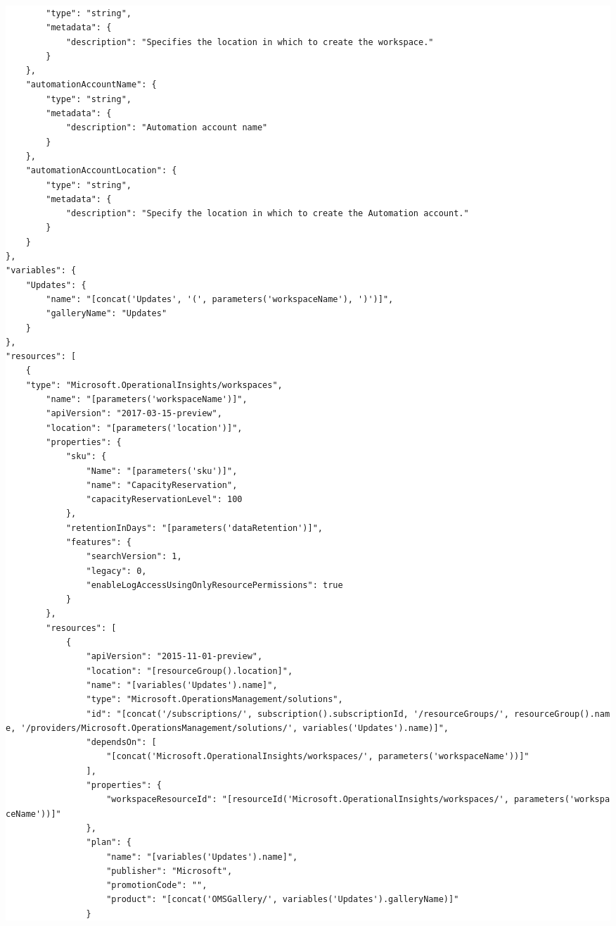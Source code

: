             "type": "string",
            "metadata": {
                "description": "Specifies the location in which to create the workspace."
            }
        },
        "automationAccountName": {
            "type": "string",
            "metadata": {
                "description": "Automation account name"
            }
        },
        "automationAccountLocation": {
            "type": "string",
            "metadata": {
                "description": "Specify the location in which to create the Automation account."
            }
        }
    },
    "variables": {
        "Updates": {
            "name": "[concat('Updates', '(', parameters('workspaceName'), ')')]",
            "galleryName": "Updates"
        }
    },
    "resources": [
        {
        "type": "Microsoft.OperationalInsights/workspaces",
            "name": "[parameters('workspaceName')]",
            "apiVersion": "2017-03-15-preview",
            "location": "[parameters('location')]",
            "properties": {
                "sku": {
                    "Name": "[parameters('sku')]",
                    "name": "CapacityReservation",
                    "capacityReservationLevel": 100
                },
                "retentionInDays": "[parameters('dataRetention')]",
                "features": {
                    "searchVersion": 1,
                    "legacy": 0,
                    "enableLogAccessUsingOnlyResourcePermissions": true
                }
            },
            "resources": [
                {
                    "apiVersion": "2015-11-01-preview",
                    "location": "[resourceGroup().location]",
                    "name": "[variables('Updates').name]",
                    "type": "Microsoft.OperationsManagement/solutions",
                    "id": "[concat('/subscriptions/', subscription().subscriptionId, '/resourceGroups/', resourceGroup().name, '/providers/Microsoft.OperationsManagement/solutions/', variables('Updates').name)]",
                    "dependsOn": [
                        "[concat('Microsoft.OperationalInsights/workspaces/', parameters('workspaceName'))]"
                    ],
                    "properties": {
                        "workspaceResourceId": "[resourceId('Microsoft.OperationalInsights/workspaces/', parameters('workspaceName'))]"
                    },
                    "plan": {
                        "name": "[variables('Updates').name]",
                        "publisher": "Microsoft",
                        "promotionCode": "",
                        "product": "[concat('OMSGallery/', variables('Updates').galleryName)]"
                    }